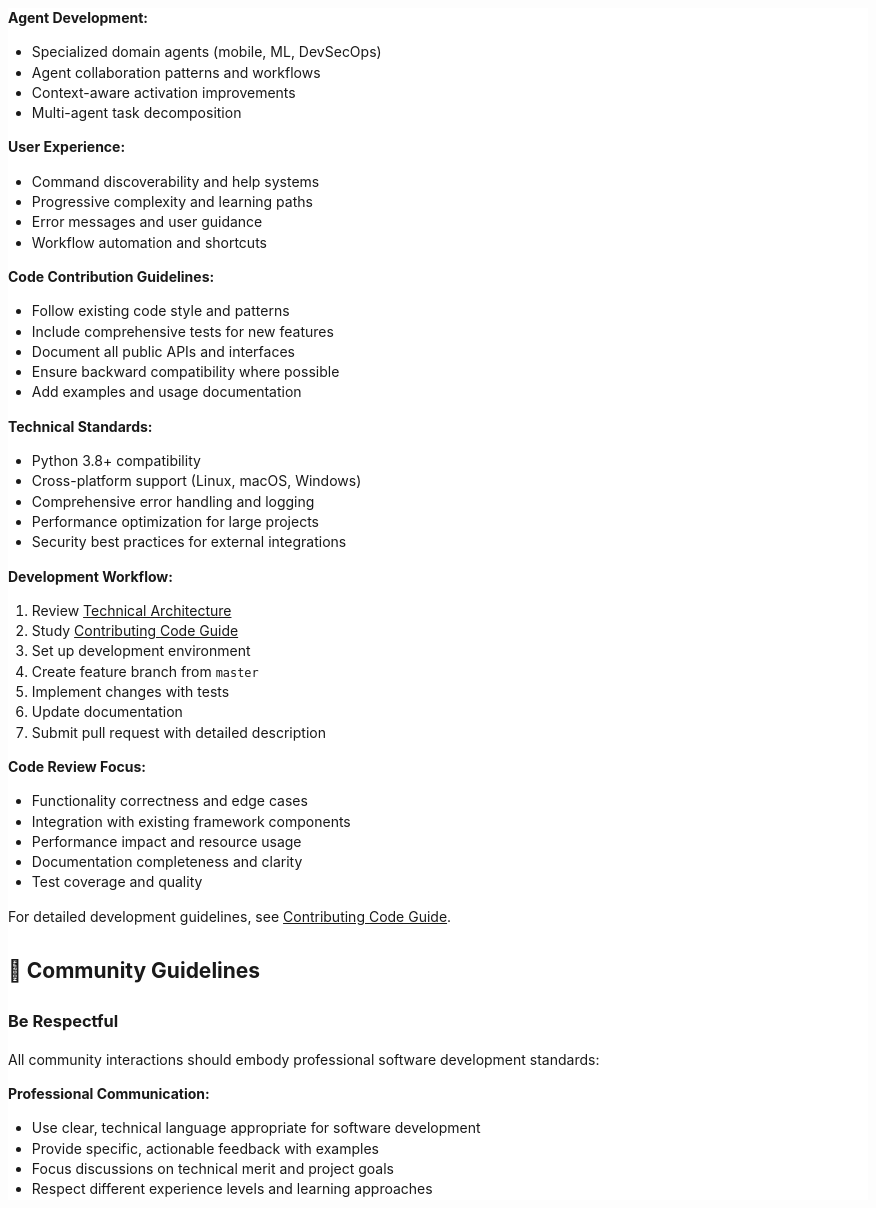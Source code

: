 **Agent Development:**
- Specialized domain agents (mobile, ML, DevSecOps)
- Agent collaboration patterns and workflows
- Context-aware activation improvements
- Multi-agent task decomposition

**User Experience:**
- Command discoverability and help systems
- Progressive complexity and learning paths
- Error messages and user guidance
- Workflow automation and shortcuts

**Code Contribution Guidelines:**
- Follow existing code style and patterns
- Include comprehensive tests for new features
- Document all public APIs and interfaces
- Ensure backward compatibility where possible
- Add examples and usage documentation

**Technical Standards:**
- Python 3.8+ compatibility
- Cross-platform support (Linux, macOS, Windows)
- Comprehensive error handling and logging
- Performance optimization for large projects
- Security best practices for external integrations

**Development Workflow:**
1. Review [Technical Architecture](Developer-Guide/technical-architecture.md)
2. Study [Contributing Code Guide](Developer-Guide/contributing-code.md)
3. Set up development environment
4. Create feature branch from `master`
5. Implement changes with tests
6. Update documentation
7. Submit pull request with detailed description

**Code Review Focus:**
- Functionality correctness and edge cases
- Integration with existing framework components
- Performance impact and resource usage
- Documentation completeness and clarity
- Test coverage and quality

For detailed development guidelines, see [Contributing Code Guide](Developer-Guide/contributing-code.md).

## 🤝 Community Guidelines

### Be Respectful
All community interactions should embody professional software development standards:

**Professional Communication:**
- Use clear, technical language appropriate for software development
- Provide specific, actionable feedback with examples
- Focus discussions on technical merit and project goals
- Respect different experience levels and learning approaches
